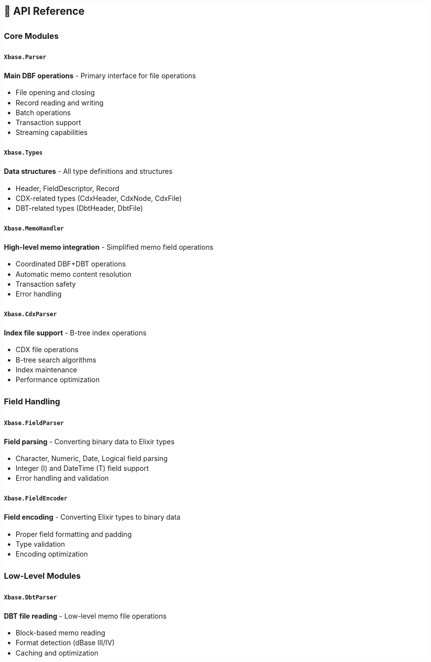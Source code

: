 
## 🔧 API Reference

### Core Modules

#### `Xbase.Parser`
**Main DBF operations** - Primary interface for file operations
- File opening and closing
- Record reading and writing
- Batch operations
- Transaction support
- Streaming capabilities

#### `Xbase.Types`
**Data structures** - All type definitions and structures
- Header, FieldDescriptor, Record
- CDX-related types (CdxHeader, CdxNode, CdxFile)
- DBT-related types (DbtHeader, DbtFile)

#### `Xbase.MemoHandler`
**High-level memo integration** - Simplified memo field operations
- Coordinated DBF+DBT operations
- Automatic memo content resolution
- Transaction safety
- Error handling

#### `Xbase.CdxParser`
**Index file support** - B-tree index operations
- CDX file operations
- B-tree search algorithms
- Index maintenance
- Performance optimization

### Field Handling

#### `Xbase.FieldParser`
**Field parsing** - Converting binary data to Elixir types
- Character, Numeric, Date, Logical field parsing
- Integer (I) and DateTime (T) field support
- Error handling and validation

#### `Xbase.FieldEncoder`
**Field encoding** - Converting Elixir types to binary data
- Proper field formatting and padding
- Type validation
- Encoding optimization

### Low-Level Modules

#### `Xbase.DbtParser`
**DBT file reading** - Low-level memo file operations
- Block-based memo reading
- Format detection (dBase III/IV)
- Caching and optimization
